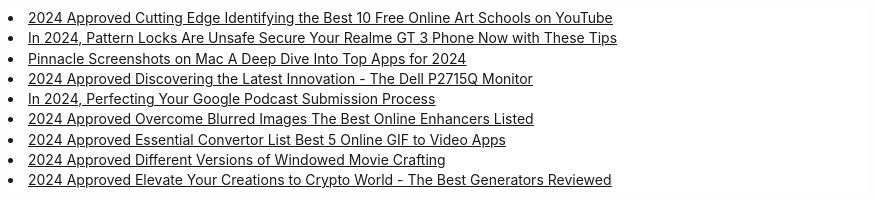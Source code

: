 <li><a href="https://youtube-webster.techidaily.com/approved-cutting-edge-identifying-the-best-10-free-online-art-schools-on-youtube/"><u>2024 Approved  Cutting Edge  Identifying the Best 10 Free Online Art Schools on YouTube</u></a></li>
<li><a href="https://easy-unlock-android.techidaily.com/in-2024-pattern-locks-are-unsafe-secure-your-realme-gt-3-phone-now-with-these-tips-by-drfone-android/"><u>In 2024, Pattern Locks Are Unsafe Secure Your Realme GT 3 Phone Now with These Tips</u></a></li>
<li><a href="https://screen-mirroring-recording.techidaily.com/pinnacle-screenshots-on-mac-a-deep-dive-into-top-apps-for-2024/"><u>Pinnacle Screenshots on Mac  A Deep Dive Into Top Apps for 2024</u></a></li>
<li><a href="https://fox-info.techidaily.com/2024-approved-discovering-the-latest-innovation-the-dell-p2715q-monitor/"><u>2024 Approved  Discovering the Latest Innovation - The Dell P2715Q Monitor</u></a></li>
<li><a href="https://extra-guidance.techidaily.com/in-2024-perfecting-your-google-podcast-submission-process/"><u>In 2024, Perfecting Your Google Podcast Submission Process</u></a></li>
<li><a href="https://fox-info.techidaily.com/2024-approved-overcome-blurred-images-the-best-online-enhancers-listed/"><u>2024 Approved  Overcome Blurred Images  The Best Online Enhancers Listed</u></a></li>
<li><a href="https://fox-info.techidaily.com/2024-approved-essential-convertor-list-best-5-online-gif-to-video-apps/"><u>2024 Approved  Essential Convertor List  Best 5 Online GIF to Video Apps</u></a></li>
<li><a href="https://fox-info.techidaily.com/2024-approved-different-versions-of-windowed-movie-crafting/"><u>2024 Approved  Different Versions of Windowed Movie Crafting</u></a></li>
<li><a href="https://fox-info.techidaily.com/2024-approved-elevate-your-creations-to-crypto-world-the-best-generators-reviewed/"><u>2024 Approved  Elevate Your Creations to Crypto World - The Best Generators Reviewed</u></a></li>
</ul></div>
